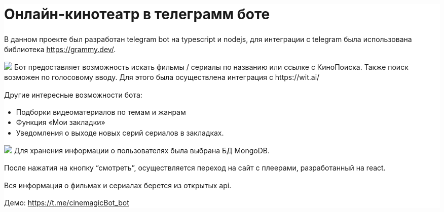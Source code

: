 # Онлайн-кинотеатр в телеграмм боте

В данном проекте был разработан telegram bot на typescript и nodejs, для интеграции с telegram была использована библиотека https://grammy.dev/.


<img src="https://user-images.githubusercontent.com/104252639/221547995-072c28eb-8c99-455b-aba8-96efb71de60e.png" width="70%">
Бот предоставляет возможность искать фильмы / сериалы по названию или ссылке с КиноПоиска. Также поиск возможен по голосовому вводу. Для этого была осуществлена интеграция с https://wit.ai/


Другие интересные возможности бота:

- Подборки видеоматериалов по темам и жанрам
- Функция «Мои закладки»
- Уведомления о выходе новых серий сериалов в закладках.

<img src="https://user-images.githubusercontent.com/104252639/221548067-0835f8c0-03cd-4428-b12b-bb67c7d30688.png" width="70%">
Для хранения информации о пользователях была выбрана БД MongoDB.

После нажатия на кнопку “смотреть”, осуществляется переход на сайт с плеерами, разработанный на react.

Вся информация о фильмах и сериалах берется из открытых api.

Демо: https://t.me/cinemagicBot_bot

